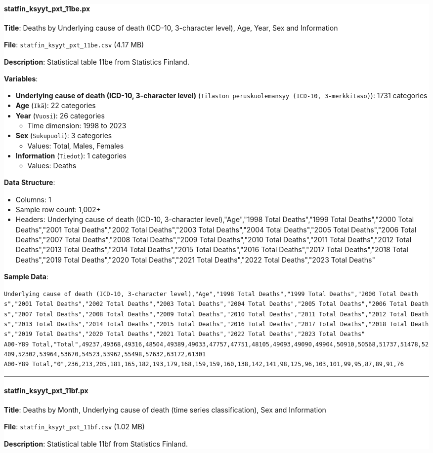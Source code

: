 
#### statfin_ksyyt_pxt_11be.px

**Title**: Deaths by Underlying cause of death (ICD-10, 3-character level), Age, Year, Sex and Information

**File**: `statfin_ksyyt_pxt_11be.csv` (4.17 MB)

**Description**: 
Statistical table 11be from Statistics Finland.

**Variables**:
- **Underlying cause of death (ICD-10, 3-character level)** (`Tilaston peruskuolemansyy (ICD-10, 3-merkkitaso)`): 1731 categories
- **Age** (`Ikä`): 22 categories
- **Year** (`Vuosi`): 26 categories
  - Time dimension: 1998 to 2023
- **Sex** (`Sukupuoli`): 3 categories
  - Values: Total, Males, Females
- **Information** (`Tiedot`): 1 categories
  - Values: Deaths

**Data Structure**:
- Columns: 1
- Sample row count: 1,002+
- Headers: Underlying cause of death (ICD-10, 3-character level),"Age","1998 Total Deaths","1999 Total Deaths","2000 Total Deaths","2001 Total Deaths","2002 Total Deaths","2003 Total Deaths","2004 Total Deaths","2005 Total Deaths","2006 Total Deaths","2007 Total Deaths","2008 Total Deaths","2009 Total Deaths","2010 Total Deaths","2011 Total Deaths","2012 Total Deaths","2013 Total Deaths","2014 Total Deaths","2015 Total Deaths","2016 Total Deaths","2017 Total Deaths","2018 Total Deaths","2019 Total Deaths","2020 Total Deaths","2021 Total Deaths","2022 Total Deaths","2023 Total Deaths"

**Sample Data**:
```
Underlying cause of death (ICD-10, 3-character level),"Age","1998 Total Deaths","1999 Total Deaths","2000 Total Deaths","2001 Total Deaths","2002 Total Deaths","2003 Total Deaths","2004 Total Deaths","2005 Total Deaths","2006 Total Deaths","2007 Total Deaths","2008 Total Deaths","2009 Total Deaths","2010 Total Deaths","2011 Total Deaths","2012 Total Deaths","2013 Total Deaths","2014 Total Deaths","2015 Total Deaths","2016 Total Deaths","2017 Total Deaths","2018 Total Deaths","2019 Total Deaths","2020 Total Deaths","2021 Total Deaths","2022 Total Deaths","2023 Total Deaths"
A00-Y89 Total,"Total",49237,49368,49316,48504,49389,49033,47757,47751,48105,49093,49090,49904,50910,50568,51737,51478,52409,52302,53964,53670,54523,53962,55498,57632,63172,61301
A00-Y89 Total,"0",236,213,205,181,165,182,193,179,168,159,159,160,138,142,141,98,125,96,103,101,99,95,87,89,91,76
```

---

#### statfin_ksyyt_pxt_11bf.px

**Title**: Deaths by Month, Underlying cause of death (time series classification), Sex and Information

**File**: `statfin_ksyyt_pxt_11bf.csv` (1.02 MB)

**Description**: 
Statistical table 11bf from Statistics Finland.
